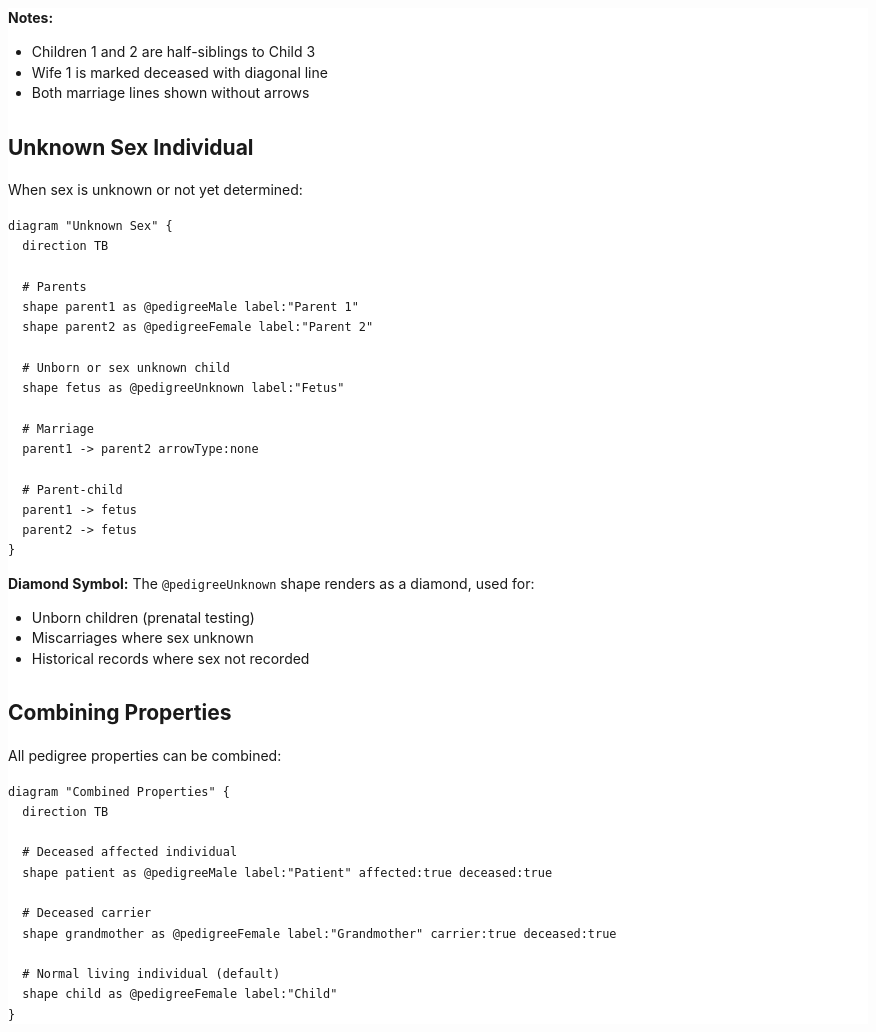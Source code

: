 **Notes:**

- Children 1 and 2 are half-siblings to Child 3
- Wife 1 is marked deceased with diagonal line
- Both marriage lines shown without arrows

## Unknown Sex Individual

When sex is unknown or not yet determined:

```runiq
diagram "Unknown Sex" {
  direction TB

  # Parents
  shape parent1 as @pedigreeMale label:"Parent 1"
  shape parent2 as @pedigreeFemale label:"Parent 2"

  # Unborn or sex unknown child
  shape fetus as @pedigreeUnknown label:"Fetus"

  # Marriage
  parent1 -> parent2 arrowType:none

  # Parent-child
  parent1 -> fetus
  parent2 -> fetus
}
```

**Diamond Symbol:**
The `@pedigreeUnknown` shape renders as a diamond, used for:

- Unborn children (prenatal testing)
- Miscarriages where sex unknown
- Historical records where sex not recorded

## Combining Properties

All pedigree properties can be combined:

```runiq
diagram "Combined Properties" {
  direction TB

  # Deceased affected individual
  shape patient as @pedigreeMale label:"Patient" affected:true deceased:true

  # Deceased carrier
  shape grandmother as @pedigreeFemale label:"Grandmother" carrier:true deceased:true

  # Normal living individual (default)
  shape child as @pedigreeFemale label:"Child"
}
```
